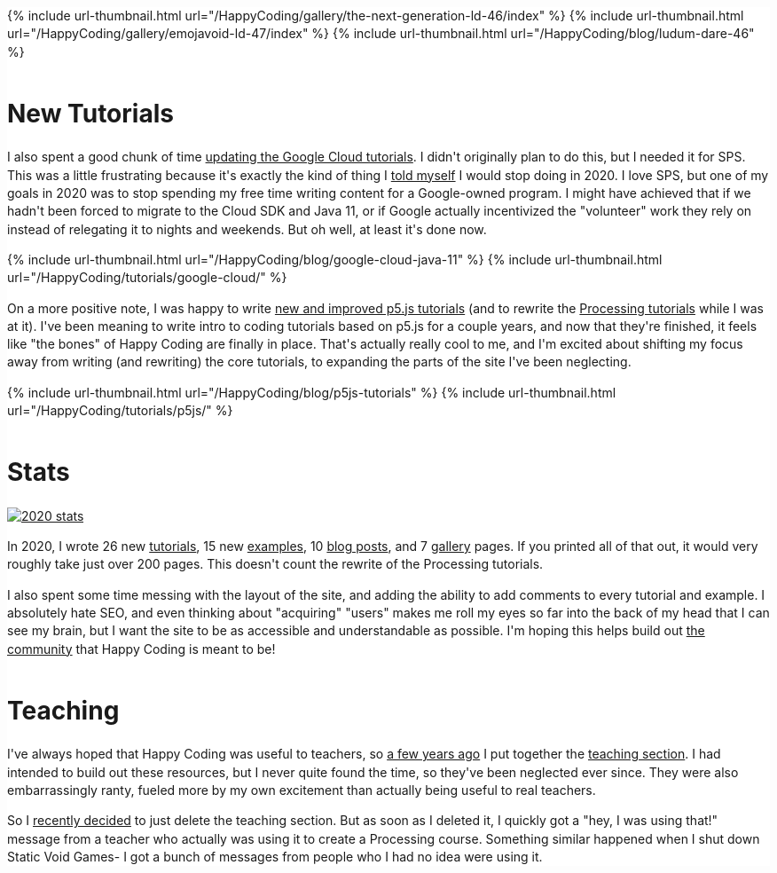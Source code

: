 {% include url-thumbnail.html url="/HappyCoding/gallery/the-next-generation-ld-46/index" %}
{% include url-thumbnail.html url="/HappyCoding/gallery/emojavoid-ld-47/index" %}
{% include url-thumbnail.html url="/HappyCoding/blog/ludum-dare-46" %}

# New Tutorials

I also spent a good chunk of time [updating the Google Cloud tutorials](/blog/google-cloud-java-11). I didn't originally plan to do this, but I needed it for SPS. This was a little frustrating because it's exactly the kind of thing I [told myself](/blog/what-is-happy-coding) I would stop doing in 2020. I love SPS, but one of my goals in 2020 was to stop spending my free time writing content for a Google-owned program. I might have achieved that if we hadn't been forced to migrate to the Cloud SDK and Java 11, or if Google actually incentivized the "volunteer" work they rely on instead of relegating it to nights and weekends. But oh well, at least it's done now.

{% include url-thumbnail.html url="/HappyCoding/blog/google-cloud-java-11" %}
{% include url-thumbnail.html url="/HappyCoding/tutorials/google-cloud/" %}

On a more positive note, I was happy to write [new and improved p5.js tutorials](/blog/p5js-tutorials) (and to rewrite the [Processing tutorials](/tutorials/processing) while I was at it). I've been meaning to write intro to coding tutorials based on p5.js for a couple years, and now that they're finished, it feels like "the bones" of Happy Coding are finally in place. That's actually really cool to me, and I'm excited about shifting my focus away from writing (and rewriting) the core tutorials, to expanding the parts of the site I've been neglecting.

{% include url-thumbnail.html url="/HappyCoding/blog/p5js-tutorials" %}
{% include url-thumbnail.html url="/HappyCoding/tutorials/p5js/" %}

# Stats

[![2020 stats](/blog/images/happy-new-year-2021/2020-stats.png)](/about/stats?start=2020-01-01&end=2020-12-31)

In 2020, I wrote 26 new [tutorials](/tutorials), 15 new [examples](/examples), 10 [blog posts](/blog), and 7 [gallery](/gallery) pages. If you printed all of that out, it would very roughly take just over 200 pages. This doesn't count the rewrite of the Processing tutorials.

I also spent some time messing with the layout of the site, and adding the ability to add comments to every tutorial and example. I absolutely hate SEO, and even thinking about "acquiring" "users" makes me roll my eyes so far into the back of my head that I can see my brain, but I want the site to be as accessible and understandable as possible. I'm hoping this helps build out [the community](https://forum.happycoding.io) that Happy Coding is meant to be!

# Teaching

I've always hoped that Happy Coding was useful to teachers, so [a few years ago](/blog/teaching-resources) I put together the [teaching section](/teaching). I had intended to build out these resources, but I never quite found the time, so they've been neglected ever since. They were also embarrassingly ranty, fueled more by my own excitement than actually being useful to real teachers.

So I [recently decided](https://twitter.com/TheKevinWorkman/status/1340811858341597184) to just delete the teaching section. But as soon as I deleted it, I quickly got a "hey, I was using that!" message from a teacher who actually was using it to create a Processing course. Something similar happened when I shut down Static Void Games- I got a bunch of messages from people who I had no idea were using it.
